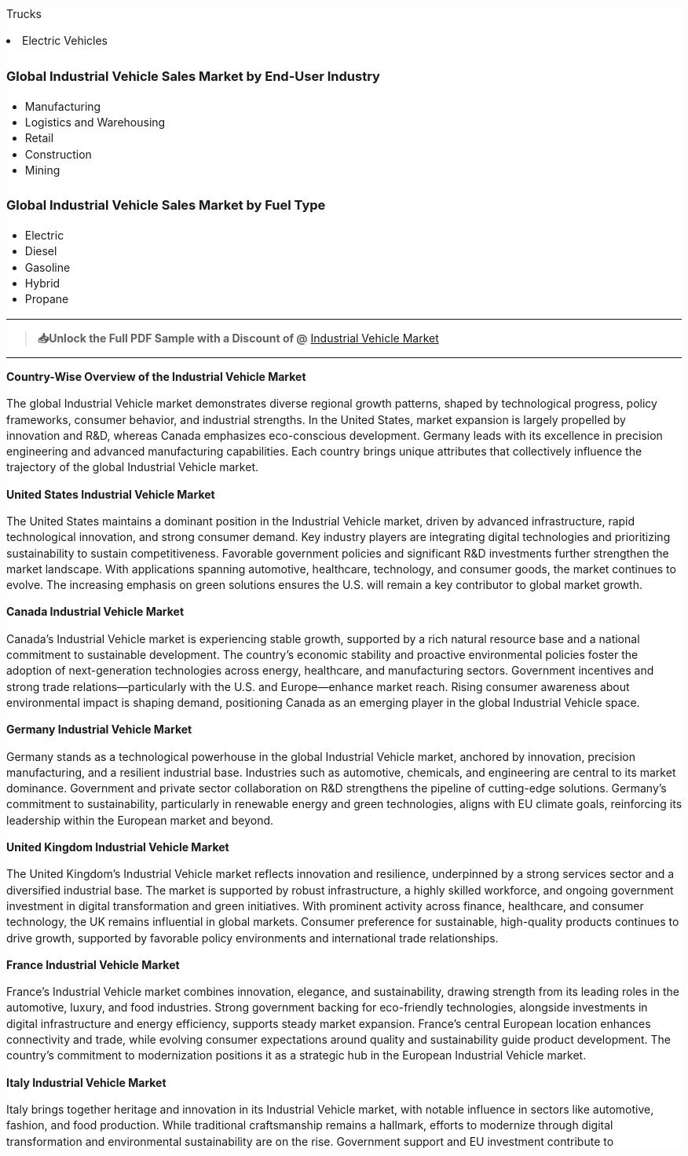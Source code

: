 Trucks</li><li>Electric Vehicles</li></ul><h3>Global Industrial Vehicle Sales Market by End-User Industry</h3><ul><li>Manufacturing</li><li>Logistics and Warehousing</li><li>Retail</li><li>Construction</li><li>Mining</li></ul><h3>Global Industrial Vehicle Sales Market by Fuel Type</h3><ul><li>Electric</li><li>Diesel</li><li>Gasoline</li><li>Hybrid</li><li>Propane</li></ul></p><hr /><blockquote><p><strong>📥Unlock the Full PDF Sample with a Discount of @</strong> <a href="https://www.marketresearchintellect.com/ask-for-discount/?rid=914567&amp;utm_source=Github-April&amp;utm_medium=019">Industrial Vehicle Market</a></p></blockquote><hr /><p class="" data-start="217" data-end="261"><strong data-start="217" data-end="261">Country-Wise Overview of the Industrial Vehicle Market</strong></p><p class="" data-start="263" data-end="774">The global Industrial Vehicle market demonstrates diverse regional growth patterns, shaped by technological progress, policy frameworks, consumer behavior, and industrial strengths. In the United States, market expansion is largely propelled by innovation and R&amp;D, whereas Canada emphasizes eco-conscious development. Germany leads with its excellence in precision engineering and advanced manufacturing capabilities. Each country brings unique attributes that collectively influence the trajectory of the global Industrial Vehicle market.</p><p class="" data-start="776" data-end="1421"><strong data-start="776" data-end="805">United States Industrial Vehicle Market</strong></p><p class="" data-start="776" data-end="1421">The United States maintains a dominant position in the Industrial Vehicle market, driven by advanced infrastructure, rapid technological innovation, and strong consumer demand. Key industry players are integrating digital technologies and prioritizing sustainability to sustain competitiveness. Favorable government policies and significant R&amp;D investments further strengthen the market landscape. With applications spanning automotive, healthcare, technology, and consumer goods, the market continues to evolve. The increasing emphasis on green solutions ensures the U.S. will remain a key contributor to global market growth.</p><p class="" data-start="1423" data-end="2019"><strong data-start="1423" data-end="1445">Canada Industrial Vehicle Market</strong></p><p class="" data-start="1423" data-end="2019">Canada&rsquo;s Industrial Vehicle market is experiencing stable growth, supported by a rich natural resource base and a national commitment to sustainable development. The country&rsquo;s economic stability and proactive environmental policies foster the adoption of next-generation technologies across energy, healthcare, and manufacturing sectors. Government incentives and strong trade relations&mdash;particularly with the U.S. and Europe&mdash;enhance market reach. Rising consumer awareness about environmental impact is shaping demand, positioning Canada as an emerging player in the global Industrial Vehicle space.</p><p class="" data-start="2021" data-end="2591"><strong data-start="2021" data-end="2044">Germany Industrial Vehicle Market</strong></p><p class="" data-start="2021" data-end="2591">Germany stands as a technological powerhouse in the global Industrial Vehicle market, anchored by innovation, precision manufacturing, and a resilient industrial base. Industries such as automotive, chemicals, and engineering are central to its market dominance. Government and private sector collaboration on R&amp;D strengthens the pipeline of cutting-edge solutions. Germany&rsquo;s commitment to sustainability, particularly in renewable energy and green technologies, aligns with EU climate goals, reinforcing its leadership within the European market and beyond.</p><p class="" data-start="2593" data-end="3221"><strong data-start="2593" data-end="2623">United Kingdom Industrial Vehicle Market</strong></p><p class="" data-start="2593" data-end="3221">The United Kingdom&rsquo;s Industrial Vehicle market reflects innovation and resilience, underpinned by a strong services sector and a diversified industrial base. The market is supported by robust infrastructure, a highly skilled workforce, and ongoing government investment in digital transformation and green initiatives. With prominent activity across finance, healthcare, and consumer technology, the UK remains influential in global markets. Consumer preference for sustainable, high-quality products continues to drive growth, supported by favorable policy environments and international trade relationships.</p><p class="" data-start="3223" data-end="3838"><strong data-start="3223" data-end="3245">France Industrial Vehicle Market</strong></p><p class="" data-start="3223" data-end="3838">France&rsquo;s Industrial Vehicle market combines innovation, elegance, and sustainability, drawing strength from its leading roles in the automotive, luxury, and food industries. Strong government backing for eco-friendly technologies, alongside investments in digital infrastructure and energy efficiency, supports steady market expansion. France&rsquo;s central European location enhances connectivity and trade, while evolving consumer expectations around quality and sustainability guide product development. The country&rsquo;s commitment to modernization positions it as a strategic hub in the European Industrial Vehicle market.</p><p class="" data-start="3840" data-end="4422"><strong data-start="3840" data-end="3861">Italy Industrial Vehicle Market</strong></p><p class="" data-start="3840" data-end="4422">Italy brings together heritage and innovation in its Industrial Vehicle market, with notable influence in sectors like automotive, fashion, and food production. While traditional craftsmanship remains a hallmark, efforts to modernize through digital transformation and environmental sustainability are on the rise. Government support and EU investment contribute to